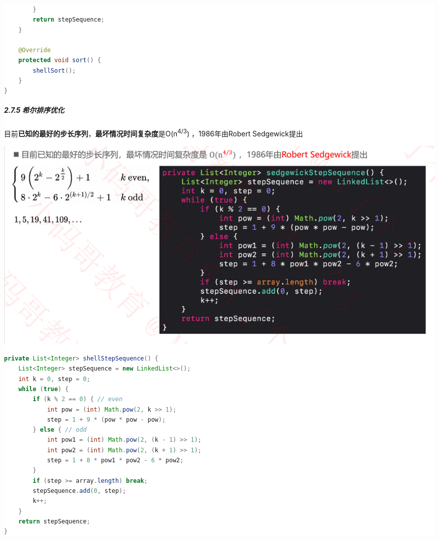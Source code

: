 ```java
        }
        return stepSequence;
    }

    @Override
    protected void sort() {
        shellSort();
    }
}
```



##### 2.7.5 希尔排序优化

目前**已知的最好的步长序列**，**最坏情况时间复杂度**是O(n<sup>4/3</sup>) ，1986年由Robert Sedgewick提出

![image-20221004141313150](02-恋上数据结构-算法篇.assets/image-20221004141313150.png)

```java
private List<Integer> shellStepSequence() {
    List<Integer> stepSequence = new LinkedList<>();
    int k = 0, step = 0;
    while (true) {
        if (k % 2 == 0) { // even
            int pow = (int) Math.pow(2, k >> 1);
            step = 1 + 9 * (pow * pow - pow);
        } else { // odd
            int pow1 = (int) Math.pow(2, (k - 1) >> 1);
            int pow2 = (int) Math.pow(2, (k + 1) >> 1);
            step = 1 + 8 * pow1 * pow2 - 6 * pow2;
        }
        if (step >= array.length) break;
        stepSequence.add(0, step);
        k++;
    }
    return stepSequence;
}
```
